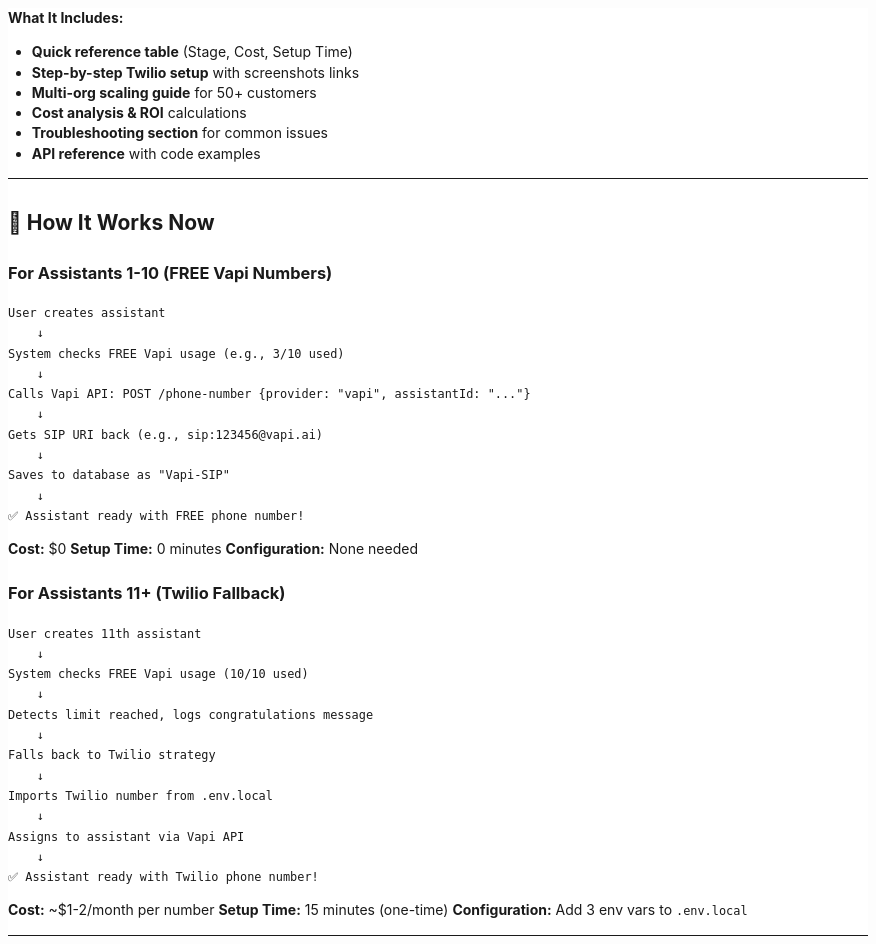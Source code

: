 **What It Includes:**
- **Quick reference table** (Stage, Cost, Setup Time)
- **Step-by-step Twilio setup** with screenshots links
- **Multi-org scaling guide** for 50+ customers
- **Cost analysis & ROI** calculations
- **Troubleshooting section** for common issues
- **API reference** with code examples

---

## 🎯 How It Works Now

### For Assistants 1-10 (FREE Vapi Numbers)

```
User creates assistant
    ↓
System checks FREE Vapi usage (e.g., 3/10 used)
    ↓
Calls Vapi API: POST /phone-number {provider: "vapi", assistantId: "..."}
    ↓
Gets SIP URI back (e.g., sip:123456@vapi.ai)
    ↓
Saves to database as "Vapi-SIP"
    ↓
✅ Assistant ready with FREE phone number!
```

**Cost:** $0
**Setup Time:** 0 minutes
**Configuration:** None needed

### For Assistants 11+ (Twilio Fallback)

```
User creates 11th assistant
    ↓
System checks FREE Vapi usage (10/10 used)
    ↓
Detects limit reached, logs congratulations message
    ↓
Falls back to Twilio strategy
    ↓
Imports Twilio number from .env.local
    ↓
Assigns to assistant via Vapi API
    ↓
✅ Assistant ready with Twilio phone number!
```

**Cost:** ~$1-2/month per number
**Setup Time:** 15 minutes (one-time)
**Configuration:** Add 3 env vars to `.env.local`

---